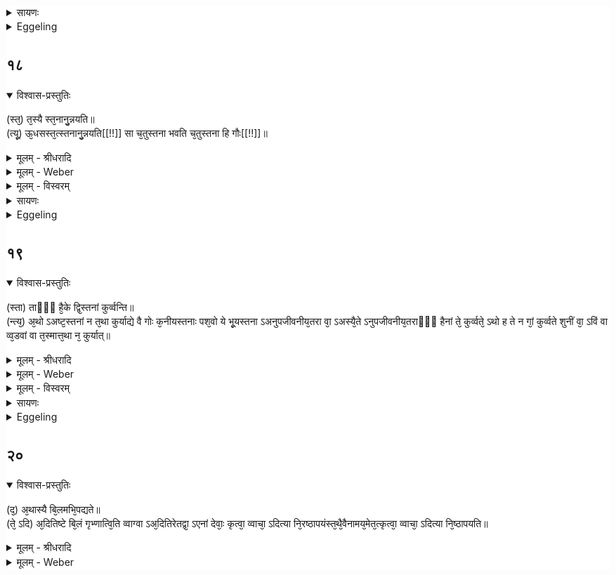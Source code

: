 <details><summary>सायणः</summary></details>

<details><summary>Eggeling</summary></details>


## १८


<details open><summary>विश्वास-प्रस्तुतिः</summary>

(स्त᳘) त᳘स्यै स्त᳘नानु᳘न्नयति॥  
(त्यू᳘) ऊ᳘धसस्त᳘त्स्तनानु᳘न्नयति[[!!]] सा च᳘तुस्तना भवति च᳘तुस्तना हि गौः[[!!]]॥
</details>

<details><summary>मूलम् - श्रीधरादि</summary></details>

<details><summary>मूलम् - Weber</summary></details>

<details><summary>मूलम् - विस्वरम्</summary></details>

<details><summary>सायणः</summary></details>

<details><summary>Eggeling</summary></details>


## १९


<details open><summary>विश्वास-प्रस्तुतिः</summary>

(स्ता) ताᳫँ᳭ है᳘के द्वि᳘स्तनां कुर्व्वन्ति॥  
(न्त्य᳘) अ᳘थो ऽअष्ट᳘स्तनां न त᳘था कुर्याद्ये वै गोः क᳘नीयस्तनाः पश᳘वो ये भू᳘यस्तना ऽअनुपजीवनीय᳘तरा वा᳘ ऽअस्यै᳘ते ऽनुपजीवनीय᳘तराᳫँ᳭ हैनां ते᳘ कुर्व्वते᳘ ऽथो ह ते न गां᳘ कुर्व्वते शुनीं वा᳘ ऽविं वा व्व᳘डवां वा त᳘स्मात्त᳘था न᳘ कुर्यात्॥
</details>

<details><summary>मूलम् - श्रीधरादि</summary></details>

<details><summary>मूलम् - Weber</summary></details>

<details><summary>मूलम् - विस्वरम्</summary></details>

<details><summary>सायणः</summary></details>

<details><summary>Eggeling</summary></details>


## २०


<details open><summary>विश्वास-प्रस्तुतिः</summary>

(द᳘) अ᳘थास्यै बि᳘लमभि᳘पद्यते॥  
(ते᳘ ऽदि) अ᳘दितिष्टे बि᳘लं गृभ्णात्वि᳘ति व्वाग्वा ऽअ᳘दितिरेतद्वा᳘ ऽएनां देवाः᳘ कृत्वा᳘ व्वाचा᳘ ऽदित्या नि᳘रष्ठापयंस्त᳘थै᳘वैनामय᳘मेत᳘त्कृत्वा᳘ व्वाचा᳘ ऽदित्या नि᳘ष्ठापयति॥
</details>

<details><summary>मूलम् - श्रीधरादि</summary></details>

<details><summary>मूलम् - Weber</summary></details>
